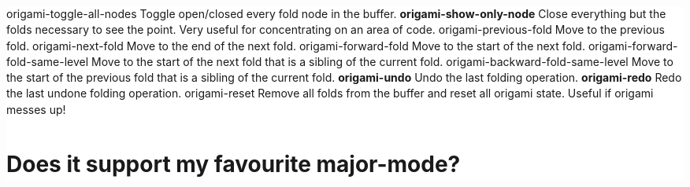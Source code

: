   <tr>
    <td>origami-toggle-all-nodes</td>
    <td>Toggle open/closed every fold node in the buffer.</td>
  </tr>

  <tr>
    <td><strong>origami-show-only-node</strong></td>
    <td>Close everything but the folds necessary to see the point. Very useful for concentrating on an area of code.</td>
  </tr>

  <tr>
    <td>origami-previous-fold</td>
    <td>Move to the previous fold.</td>
  </tr>

  <tr>
    <td>origami-next-fold</td>
    <td>Move to the end of the next fold.</td>
  </tr>

  <tr>
    <td>origami-forward-fold</td>
    <td>Move to the start of the next fold.</td>
  </tr>

  <tr>
    <td>origami-forward-fold-same-level</td>
    <td>Move to the start of the next fold that is a sibling of the current fold.</td>
  </tr>

  <tr>
    <td>origami-backward-fold-same-level</td>
    <td>Move to the start of the previous fold that is a sibling of the current fold.</td>
  </tr>

  <tr>
    <td><strong>origami-undo</strong></td>
    <td>Undo the last folding operation.</td>
  </tr>

  <tr>
    <td><strong>origami-redo</strong></td>
    <td>Redo the last undone folding operation.</td>
  </tr>

  <tr>
    <td>origami-reset</td>
    <td>Remove all folds from the buffer and reset all origami state. Useful if origami messes up!</td>
  </tr>
</table>

# Does it support my favourite major-mode?
